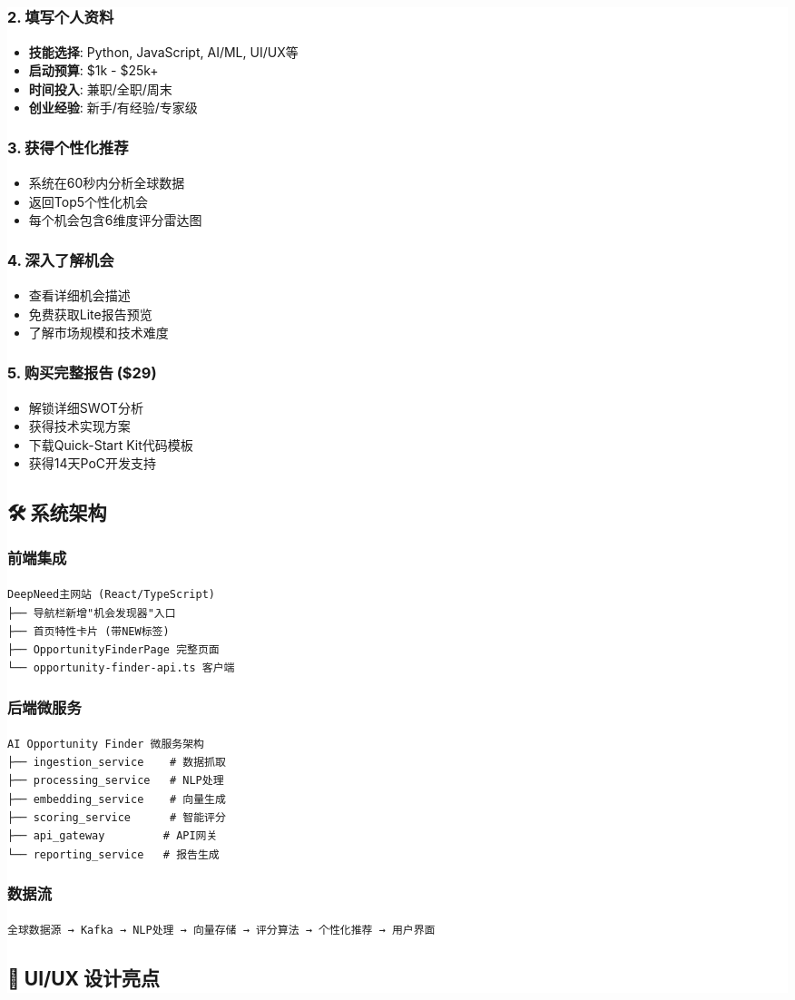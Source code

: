 ### 2. 填写个人资料
- **技能选择**: Python, JavaScript, AI/ML, UI/UX等
- **启动预算**: $1k - $25k+
- **时间投入**: 兼职/全职/周末
- **创业经验**: 新手/有经验/专家级

### 3. 获得个性化推荐
- 系统在60秒内分析全球数据
- 返回Top5个性化机会
- 每个机会包含6维度评分雷达图

### 4. 深入了解机会
- 查看详细机会描述
- 免费获取Lite报告预览
- 了解市场规模和技术难度

### 5. 购买完整报告 ($29)
- 解锁详细SWOT分析
- 获得技术实现方案
- 下载Quick-Start Kit代码模板
- 获得14天PoC开发支持

## 🛠 系统架构

### 前端集成
```
DeepNeed主网站 (React/TypeScript)
├── 导航栏新增"机会发现器"入口
├── 首页特性卡片 (带NEW标签)
├── OpportunityFinderPage 完整页面
└── opportunity-finder-api.ts 客户端
```

### 后端微服务
```
AI Opportunity Finder 微服务架构
├── ingestion_service    # 数据抓取
├── processing_service   # NLP处理
├── embedding_service    # 向量生成
├── scoring_service      # 智能评分
├── api_gateway         # API网关
└── reporting_service   # 报告生成
```

### 数据流
```
全球数据源 → Kafka → NLP处理 → 向量存储 → 评分算法 → 个性化推荐 → 用户界面
```

## 🎨 UI/UX 设计亮点
